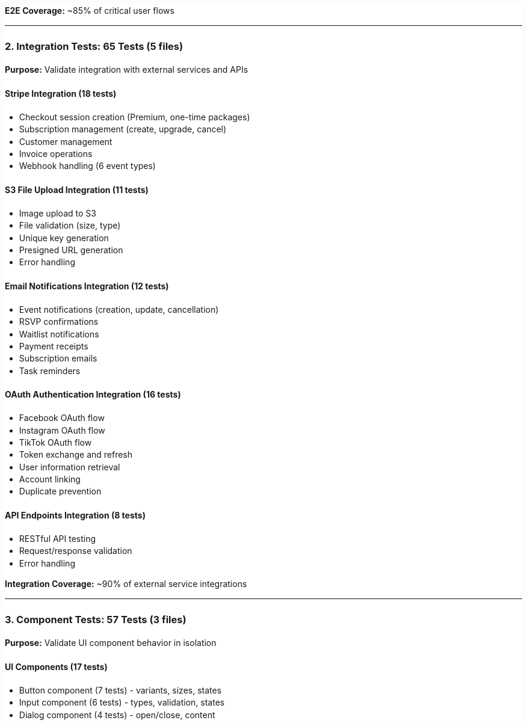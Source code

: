 **E2E Coverage:** ~85% of critical user flows

---

### 2. Integration Tests: 65 Tests (5 files)

**Purpose:** Validate integration with external services and APIs

#### Stripe Integration (18 tests)
- Checkout session creation (Premium, one-time packages)
- Subscription management (create, upgrade, cancel)
- Customer management
- Invoice operations
- Webhook handling (6 event types)

#### S3 File Upload Integration (11 tests)
- Image upload to S3
- File validation (size, type)
- Unique key generation
- Presigned URL generation
- Error handling

#### Email Notifications Integration (12 tests)
- Event notifications (creation, update, cancellation)
- RSVP confirmations
- Waitlist notifications
- Payment receipts
- Subscription emails
- Task reminders

#### OAuth Authentication Integration (16 tests)
- Facebook OAuth flow
- Instagram OAuth flow
- TikTok OAuth flow
- Token exchange and refresh
- User information retrieval
- Account linking
- Duplicate prevention

#### API Endpoints Integration (8 tests)
- RESTful API testing
- Request/response validation
- Error handling

**Integration Coverage:** ~90% of external service integrations

---

### 3. Component Tests: 57 Tests (3 files)

**Purpose:** Validate UI component behavior in isolation

#### UI Components (17 tests)
- Button component (7 tests) - variants, sizes, states
- Input component (6 tests) - types, validation, states
- Dialog component (4 tests) - open/close, content
